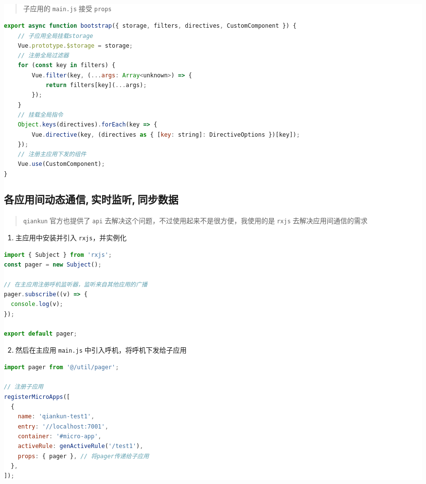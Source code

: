 > 子应用的 `main.js` 接受 `props`

```javascript
export async function bootstrap({ storage, filters, directives, CustomComponent }) {
    // 子应用全局挂载storage
    Vue.prototype.$storage = storage;
    // 注册全局过滤器
    for (const key in filters) {
        Vue.filter(key, (...args: Array<unknown>) => {
            return filters[key](...args);
        });
    }
    // 挂载全局指令
    Object.keys(directives).forEach(key => {
        Vue.directive(key, (directives as { [key: string]: DirectiveOptions })[key]);
    });
    // 注册主应用下发的组件
    Vue.use(CustomComponent);
}
```

## 各应用间动态通信, 实时监听, 同步数据

> `qiankun` 官方也提供了 `api` 去解决这个问题，不过使用起来不是很方便，我使用的是 `rxjs` 去解决应用间通信的需求

1. 主应用中安装并引入 `rxjs`，并实例化

```javascript
import { Subject } from 'rxjs';
const pager = new Subject();

// 在主应用注册呼机监听器，监听来自其他应用的广播
pager.subscribe((v) => {
  console.log(v);
});

export default pager;
```

2. 然后在主应用 `main.js` 中引入呼机，将呼机下发给子应用

```javascript
import pager from '@/util/pager';

// 注册子应用
registerMicroApps([
  {
    name: 'qiankun-test1',
    entry: '//localhost:7001',
    container: '#micro-app',
    activeRule: genActiveRule('/test1'),
    props: { pager }, // 将pager传递给子应用
  },
]);
```
